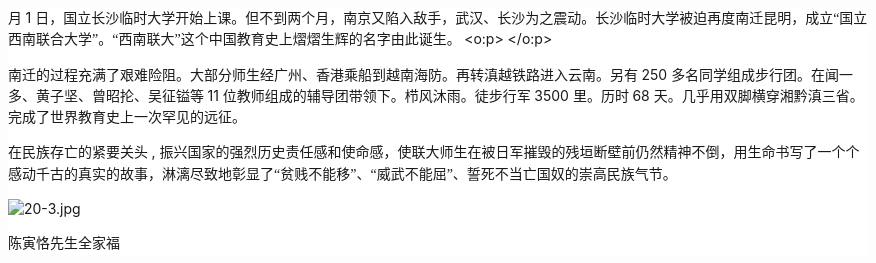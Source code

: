   <span lang="ZH-CN" style='font-family:宋体;mso-ascii-font-family:
"Times New Roman"'>
   月
  </span>
  1
  <span lang="ZH-CN" style='font-family:宋体;mso-ascii-font-family:
"Times New Roman"'>
   日，国立长沙临时大学开始上课。但不到两个月，南京又陷入敌手，武汉、长沙为之震动。长沙临时大学被迫再度南迁昆明，成立“国立西南联合大学”。“西南联大”这个中国教育史上熠熠生辉的名字由此诞生。
  </span>
  <o:p>
  </o:p>
 </p>
 <p class="MsoNormal">
  <span lang="ZH-CN" style='font-family:宋体;mso-ascii-font-family:
"Times New Roman"'>
   南迁的过程充满了艰难险阻。大部分师生经广州、香港乘船到越南海防。再转滇越铁路进入云南。另有
  </span>
  250
  <span lang="ZH-CN" style='font-family:宋体;mso-ascii-font-family:"Times New Roman"'>
   多名同学组成步行团。在闻一多、黄子坚、曾昭抡、吴征镒等
  </span>
  11
  <span lang="ZH-CN" style='font-family:宋体;mso-ascii-font-family:"Times New Roman"'>
   位教师组成的辅导团带领下。栉风沐雨。徒步行军
  </span>
  3500
  <span lang="ZH-CN" style='font-family:宋体;mso-ascii-font-family:"Times New Roman"'>
   里。历时
  </span>
  68
  <span lang="ZH-CN" style='font-family:宋体;mso-ascii-font-family:"Times New Roman"'>
   天。几乎用双脚横穿湘黔滇三省。完成了世界教育史上一次罕见的远征。
  </span>
  <o:p>
  </o:p>
 </p>
 <p class="MsoNormal">
  <span lang="ZH-CN" style='font-family:宋体;mso-ascii-font-family:
"Times New Roman"'>
   在民族存亡的紧要关头
  </span>
  ,
  <span lang="ZH-CN" style='font-family:宋体;
mso-ascii-font-family:"Times New Roman"'>
   振兴国家的强烈历史责任感和使命感，使联大师生在被日军摧毁的残垣断壁前仍然精神不倒，用生命书写了一个个感动千古的真实的故事，淋漓尽致地彰显了“贫贱不能移”、“威武不能屈”、誓死不当亡国奴的崇高民族气节。
  </span>
  <o:p>
  </o:p>
 </p>
 <p class="MsoNormal">
  <img alt="20-3.jpg" border="0" height="247" src="http://mjlsh.usc.cuhk.edu.hk/medias/contents/3158/20-3.jpg" width="400"/>
  <o:p>
  </o:p>
 </p>
 <p class="MsoNormal">
  <span lang="ZH-CN" style='font-family:宋体;mso-ascii-font-family:
"Times New Roman"'>
   陈寅恪先生全家福
  </span>
  <o:p>
  </o:p>
 </p>
